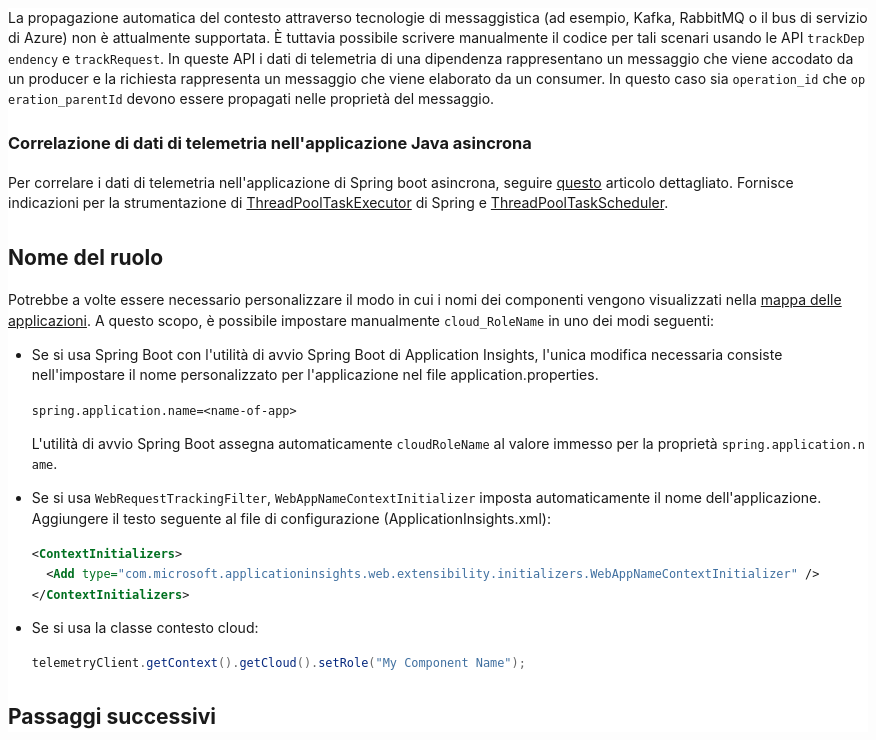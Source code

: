 La propagazione automatica del contesto attraverso tecnologie di messaggistica (ad esempio, Kafka, RabbitMQ o il bus di servizio di Azure) non è attualmente supportata. È tuttavia possibile scrivere manualmente il codice per tali scenari usando le API `trackDependency` e `trackRequest`. In queste API i dati di telemetria di una dipendenza rappresentano un messaggio che viene accodato da un producer e la richiesta rappresenta un messaggio che viene elaborato da un consumer. In questo caso sia `operation_id` che `operation_parentId` devono essere propagati nelle proprietà del messaggio.

### <a name="telemetry-correlation-in-asynchronous-java-application"></a>Correlazione di dati di telemetria nell'applicazione Java asincrona

Per correlare i dati di telemetria nell'applicazione di Spring boot asincrona, seguire [questo](https://github.com/Microsoft/ApplicationInsights-Java/wiki/Distributed-Tracing-in-Asynchronous-Java-Applications) articolo dettagliato. Fornisce indicazioni per la strumentazione di [ThreadPoolTaskExecutor](https://docs.spring.io/spring-framework/docs/current/javadoc-api/org/springframework/scheduling/concurrent/ThreadPoolTaskExecutor.html) di Spring e [ThreadPoolTaskScheduler](https://docs.spring.io/spring-framework/docs/current/javadoc-api/org/springframework/scheduling/concurrent/ThreadPoolTaskScheduler.html). 


<a name="java-role-name"></a>
## <a name="role-name"></a>Nome del ruolo

Potrebbe a volte essere necessario personalizzare il modo in cui i nomi dei componenti vengono visualizzati nella [mappa delle applicazioni](../../azure-monitor/app/app-map.md). A questo scopo, è possibile impostare manualmente `cloud_RoleName` in uno dei modi seguenti:

- Se si usa Spring Boot con l'utilità di avvio Spring Boot di Application Insights, l'unica modifica necessaria consiste nell'impostare il nome personalizzato per l'applicazione nel file application.properties.

  `spring.application.name=<name-of-app>`

  L'utilità di avvio Spring Boot assegna automaticamente `cloudRoleName` al valore immesso per la proprietà `spring.application.name`.

- Se si usa `WebRequestTrackingFilter`, `WebAppNameContextInitializer` imposta automaticamente il nome dell'applicazione. Aggiungere il testo seguente al file di configurazione (ApplicationInsights.xml):

  ```XML
  <ContextInitializers>
    <Add type="com.microsoft.applicationinsights.web.extensibility.initializers.WebAppNameContextInitializer" />
  </ContextInitializers>
  ```

- Se si usa la classe contesto cloud:

  ```Java
  telemetryClient.getContext().getCloud().setRole("My Component Name");
  ```

## <a name="next-steps"></a>Passaggi successivi
